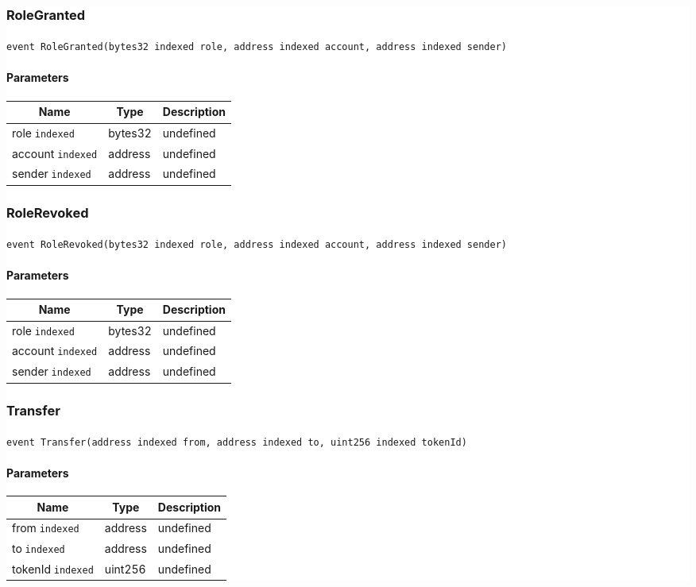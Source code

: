 ### RoleGranted

```solidity
event RoleGranted(bytes32 indexed role, address indexed account, address indexed sender)
```





#### Parameters

| Name | Type | Description |
|---|---|---|
| role `indexed` | bytes32 | undefined |
| account `indexed` | address | undefined |
| sender `indexed` | address | undefined |

### RoleRevoked

```solidity
event RoleRevoked(bytes32 indexed role, address indexed account, address indexed sender)
```





#### Parameters

| Name | Type | Description |
|---|---|---|
| role `indexed` | bytes32 | undefined |
| account `indexed` | address | undefined |
| sender `indexed` | address | undefined |

### Transfer

```solidity
event Transfer(address indexed from, address indexed to, uint256 indexed tokenId)
```





#### Parameters

| Name | Type | Description |
|---|---|---|
| from `indexed` | address | undefined |
| to `indexed` | address | undefined |
| tokenId `indexed` | uint256 | undefined |
